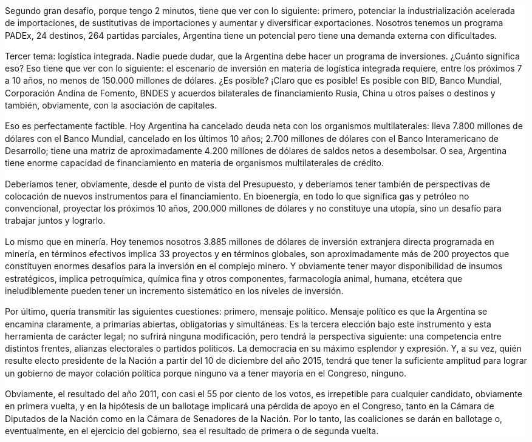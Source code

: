 Segundo gran desafío, porque tengo 2 minutos, tiene que ver con lo
siguiente: primero, potenciar la industrialización acelerada de
importaciones, de sustitutivas de importaciones y aumentar y
diversificar exportaciones. Nosotros tenemos un programa PADEx, 24
destinos, 264 partidas parciales, Argentina tiene un potencial pero
tiene una demanda externa con dificultades.

Tercer tema: logística integrada. Nadie puede dudar, que la Argentina
debe hacer un programa de inversiones. ¿Cuánto significa eso? Eso tiene
que ver con lo siguiente: el escenario de inversión en materia de
logística integrada requiere, entre los próximos 7 a 10 años, no menos
de 150.000 millones de dólares. ¿Es posible? ¡Claro que es posible! Es
posible con BID, Banco Mundial, Corporación Andina de Fomento, BNDES y
acuerdos bilaterales de financiamiento Rusia, China u otros países o
destinos y también, obviamente, con la asociación de capitales.

Eso es perfectamente factible. Hoy Argentina ha cancelado deuda neta con
los organismos multilaterales: lleva 7.800 millones de dólares con el
Banco Mundial, cancelado en los últimos 10 años; 2.700 millones de
dólares con el Banco Interamericano de Desarrollo; tiene una matriz de
aproximadamente 4.200 millones de dólares de saldos netos a desembolsar.
O sea, Argentina tiene enorme capacidad de financiamiento en materia de
organismos multilaterales de crédito.

Deberíamos tener, obviamente, desde el punto de vista del Presupuesto, y
deberíamos tener también de perspectivas de colocación de nuevos
instrumentos para el financiamiento. En bioenergía, en todo lo que
significa gas y petróleo no convencional, proyectar los próximos 10
años, 200.000 millones de dólares y no constituye una utopía, sino un
desafío para trabajar juntos y lograrlo.

Lo mismo que en minería. Hoy tenemos nosotros 3.885 millones de dólares
de inversión extranjera directa programada en minería, en términos
efectivos implica 33 proyectos y en términos globales, son
aproximadamente más de 200 proyectos que constituyen enormes desafíos
para la inversión en el complejo minero. Y obviamente tener mayor
disponibilidad de insumos estratégicos, implica petroquímica, química
fina y otros componentes, farmacología animal, humana, etcétera que
ineludiblemente pueden tener un incremento sistemático en los niveles de
inversión.

Por último, quería transmitir las siguientes cuestiones: primero,
mensaje político. Mensaje político es que la Argentina se encamina
claramente, a primarias abiertas, obligatorias y simultáneas. Es la
tercera elección bajo este instrumento y esta herramienta de carácter
legal; no sufrirá ninguna modificación, pero tendrá la perspectiva
siguiente: una competencia entre distintos frentes, alianzas electorales
o partidos políticos. La democracia en su máximo esplendor y expresión.
Y, a su vez, quién resulte electo presidente de la Nación a partir del
10 de diciembre del año 2015, tendrá que tener la suficiente amplitud
para lograr un gobierno de mayor colación política porque ninguno va a
tener mayoría en el Congreso, ninguno.

Obviamente, el resultado del año 2011, con casi el 55 por ciento de los
votos, es irrepetible para cualquier candidato, obviamente en primera
vuelta, y en la hipótesis de un ballotage implicará una pérdida de apoyo
en el Congreso, tanto en la Cámara de Diputados de la Nación como en la
Cámara de Senadores de la Nación. Por lo tanto, las coaliciones se darán
en ballotage o, eventualmente, en el ejercicio del gobierno, sea el
resultado de primera o de segunda vuelta.
